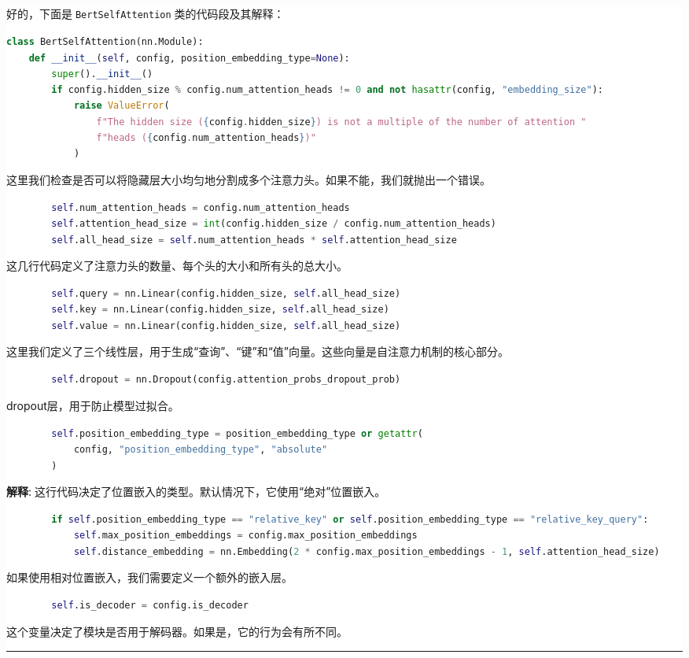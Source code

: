 好的，下面是 `BertSelfAttention` 类的代码段及其解释：

```python
class BertSelfAttention(nn.Module):
    def __init__(self, config, position_embedding_type=None):
        super().__init__()
        if config.hidden_size % config.num_attention_heads != 0 and not hasattr(config, "embedding_size"):
            raise ValueError(
                f"The hidden size ({config.hidden_size}) is not a multiple of the number of attention "
                f"heads ({config.num_attention_heads})"
            )
```
这里我们检查是否可以将隐藏层大小均匀地分割成多个注意力头。如果不能，我们就抛出一个错误。

```python
        self.num_attention_heads = config.num_attention_heads
        self.attention_head_size = int(config.hidden_size / config.num_attention_heads)
        self.all_head_size = self.num_attention_heads * self.attention_head_size
```
这几行代码定义了注意力头的数量、每个头的大小和所有头的总大小。

```python
        self.query = nn.Linear(config.hidden_size, self.all_head_size)
        self.key = nn.Linear(config.hidden_size, self.all_head_size)
        self.value = nn.Linear(config.hidden_size, self.all_head_size)
```
这里我们定义了三个线性层，用于生成“查询”、“键”和“值”向量。这些向量是自注意力机制的核心部分。

```python
        self.dropout = nn.Dropout(config.attention_probs_dropout_prob)
```
dropout层，用于防止模型过拟合。

```python
        self.position_embedding_type = position_embedding_type or getattr(
            config, "position_embedding_type", "absolute"
        )
```
**解释**: 这行代码决定了位置嵌入的类型。默认情况下，它使用“绝对”位置嵌入。

```python
        if self.position_embedding_type == "relative_key" or self.position_embedding_type == "relative_key_query":
            self.max_position_embeddings = config.max_position_embeddings
            self.distance_embedding = nn.Embedding(2 * config.max_position_embeddings - 1, self.attention_head_size)
```
如果使用相对位置嵌入，我们需要定义一个额外的嵌入层。

```python
        self.is_decoder = config.is_decoder
```
这个变量决定了模块是否用于解码器。如果是，它的行为会有所不同。

---
